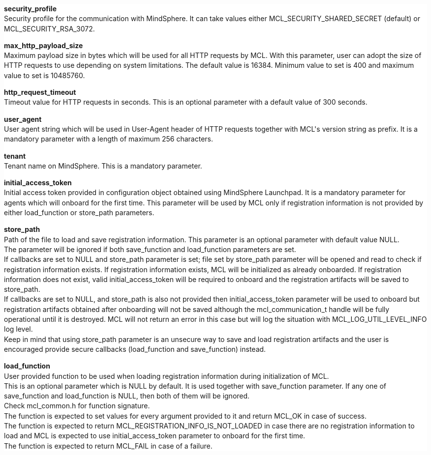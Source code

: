 __security_profile__  
Security profile for the communication with MindSphere. It can take values either MCL_SECURITY_SHARED_SECRET (default) or MCL_SECURITY_RSA_3072.

__max_http_payload_size__  
Maximum payload size in bytes which will be used for all HTTP requests by MCL. With this parameter, user can adopt the size of HTTP requests to use depending on system limitations. The default value is 16384.
Minimum value to set is 400 and maximum value to set is 10485760.

__http_request_timeout__  
Timeout value for HTTP requests in seconds. This is an optional parameter with a default value of 300 seconds.

__user_agent__  
User agent string which will be used in User-Agent header of HTTP requests together with MCL's version string as prefix. It is a mandatory parameter with a length of maximum 256 characters.

__tenant__  
Tenant name on MindSphere. This is a mandatory parameter.

__initial_access_token__  
Initial access token provided in configuration object obtained using MindSphere Launchpad. It is a mandatory parameter for agents which will onboard for the first time.
This parameter will be used by MCL only if registration information is not provided by either load_function or store_path parameters.

__store_path__  
Path of the file to load and save registration information. This parameter is an optional parameter with default value NULL.  
The parameter will be ignored if both save_function and load_function parameters are set.  
If callbacks are set to NULL and store_path parameter is set; file set by store_path parameter will be opened and read to check if registration information exists.
If registration information exists, MCL will be initialized as already onboarded.
If registration information does not exist, valid initial_access_token will be required to onboard and the registration artifacts will be saved to store_path.  
If callbacks are set to NULL, and store_path is also not provided then initial_access_token parameter will be used to onboard but registration artifacts obtained after onboarding will not be saved although the
mcl_communication_t handle will be fully operational until it is destroyed. MCL will not return an error in this case but will log the situation with MCL_LOG_UTIL_LEVEL_INFO log level.  
Keep in mind that using store_path parameter is an unsecure way to save and load registration artifacts and the user is encouraged provide secure callbacks (load_function and save_function) instead.

__load_function__  
User provided function to be used when loading registration information during initialization of MCL.  
This is an optional parameter which is NULL by default. It is used together with save_function parameter. If any one of save_function and load_function is NULL, then both of them will be ignored.  
Check mcl_common.h for function signature.  
The function is expected to set values for every argument provided to it and return MCL_OK in case of success.  
The function is expected to return MCL_REGISTRATION_INFO_IS_NOT_LOADED in case there are no registration information to load and MCL is expected to use initial_access_token parameter to onboard for the first time.  
The function is expected to return MCL_FAIL in case of a failure.

